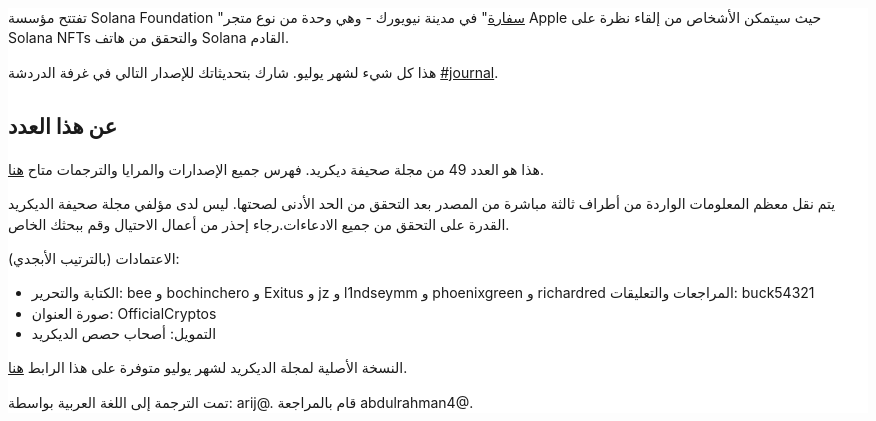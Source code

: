 تفتتح مؤسسة Solana Foundation "[سفارة](https://www.coindesk.com/layer2/2022/07/28/is-solana-leading-crypto-into-retail-or-trailing-apple/)" في مدينة نيويورك - وهي وحدة من نوع متجر Apple حيث سيتمكن الأشخاص من إلقاء نظرة على Solana NFTs والتحقق من هاتف Solana القادم.

هذا كل شيء لشهر يوليو. شارك بتحديثاتك للإصدار التالي في غرفة الدردشة [#journal](https://chat.decred.org/#/room/#journal:decred.org).

## عن هذا العدد 
  
هذا هو العدد 49 من مجلة صحيفة ديكريد. فهرس جميع الإصدارات والمرايا والترجمات متاح [هنا](https://xaur.github.io/decred-news/).

يتم نقل معظم المعلومات الواردة من أطراف ثالثة مباشرة من المصدر بعد التحقق من الحد الأدنى لصحتها. ليس لدى مؤلفي مجلة صحيفة الديكريد القدرة على التحقق من جميع الادعاءات.رجاء إحذر من أعمال الاحتيال وقم ببحثك الخاص.

الاعتمادات (بالترتيب الأبجدي):

- الكتابة والتحرير: bee و bochinchero و Exitus و jz و l1ndseymm و phoenixgreen و richardred
المراجعات والتعليقات: buck54321
- صورة العنوان: OfficialCryptos
- التمويل: أصحاب حصص الديكريد

النسخة الأصلية لمجلة الديكريد لشهر يوليو متوفرة على هذا الرابط [هنا](https://xaur.github.io/decred-news/journal/202207).

تمت الترجمة إلى اللغة العربية بواسطة: arij@. قام بالمراجعة abdulrahman4@.
